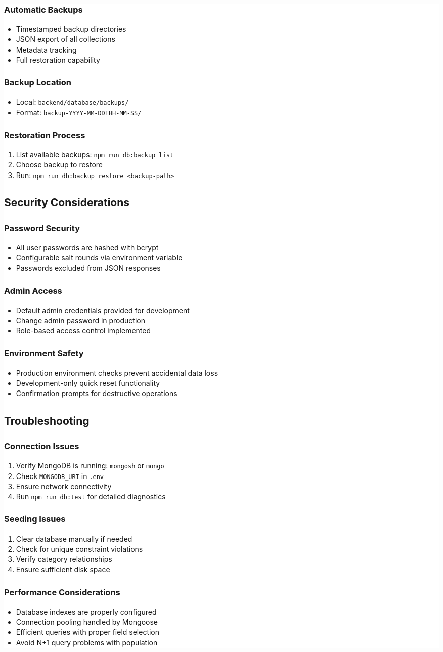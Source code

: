 ### Automatic Backups
- Timestamped backup directories
- JSON export of all collections
- Metadata tracking
- Full restoration capability

### Backup Location
- Local: `backend/database/backups/`
- Format: `backup-YYYY-MM-DDTHH-MM-SS/`

### Restoration Process
1. List available backups: `npm run db:backup list`
2. Choose backup to restore
3. Run: `npm run db:backup restore <backup-path>`

## Security Considerations

### Password Security
- All user passwords are hashed with bcrypt
- Configurable salt rounds via environment variable
- Passwords excluded from JSON responses

### Admin Access
- Default admin credentials provided for development
- Change admin password in production
- Role-based access control implemented

### Environment Safety
- Production environment checks prevent accidental data loss
- Development-only quick reset functionality
- Confirmation prompts for destructive operations

## Troubleshooting

### Connection Issues
1. Verify MongoDB is running: `mongosh` or `mongo`
2. Check `MONGODB_URI` in `.env`
3. Ensure network connectivity
4. Run `npm run db:test` for detailed diagnostics

### Seeding Issues
1. Clear database manually if needed
2. Check for unique constraint violations
3. Verify category relationships
4. Ensure sufficient disk space

### Performance Considerations
- Database indexes are properly configured
- Connection pooling handled by Mongoose
- Efficient queries with proper field selection
- Avoid N+1 query problems with population
